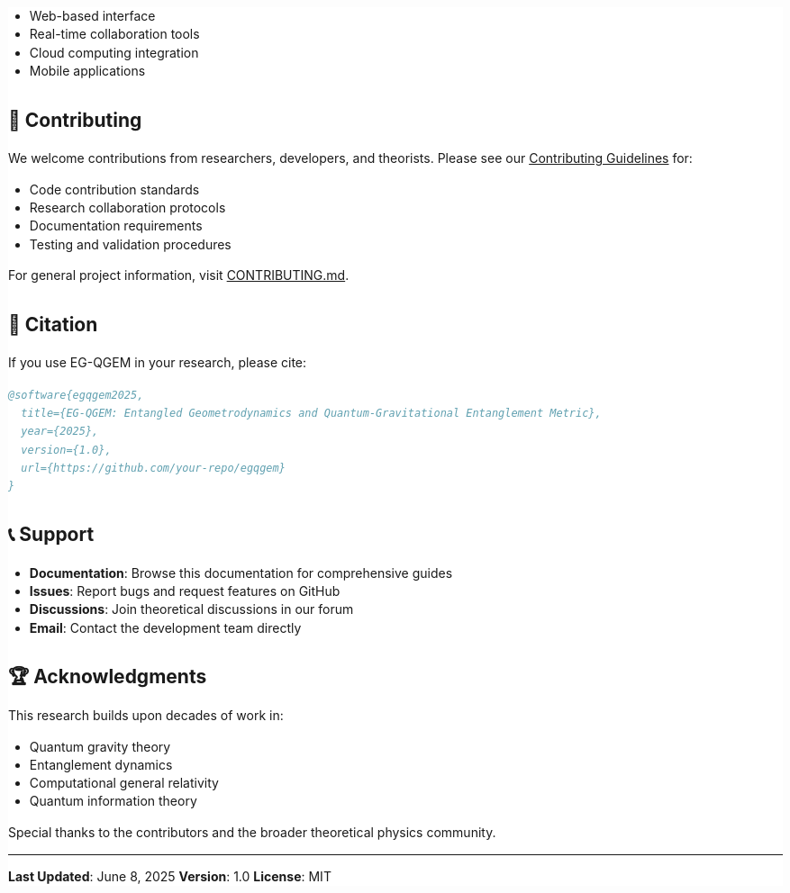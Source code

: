 - Web-based interface
- Real-time collaboration tools
- Cloud computing integration
- Mobile applications

## 🤝 Contributing

We welcome contributions from researchers, developers, and theorists. Please see our [Contributing Guidelines](research/contributing.md) for:

- Code contribution standards
- Research collaboration protocols
- Documentation requirements
- Testing and validation procedures

For general project information, visit [CONTRIBUTING.md](CONTRIBUTING.md).

## 📄 Citation

If you use EG-QGEM in your research, please cite:

```bibtex
@software{egqgem2025,
  title={EG-QGEM: Entangled Geometrodynamics and Quantum-Gravitational Entanglement Metric},
  year={2025},
  version={1.0},
  url={https://github.com/your-repo/egqgem}
}
```

## 📞 Support

- **Documentation**: Browse this documentation for comprehensive guides
- **Issues**: Report bugs and request features on GitHub
- **Discussions**: Join theoretical discussions in our forum
- **Email**: Contact the development team directly

## 🏆 Acknowledgments

This research builds upon decades of work in:

- Quantum gravity theory
- Entanglement dynamics
- Computational general relativity
- Quantum information theory

Special thanks to the contributors and the broader theoretical physics community.

---

**Last Updated**: June 8, 2025
**Version**: 1.0
**License**: MIT
